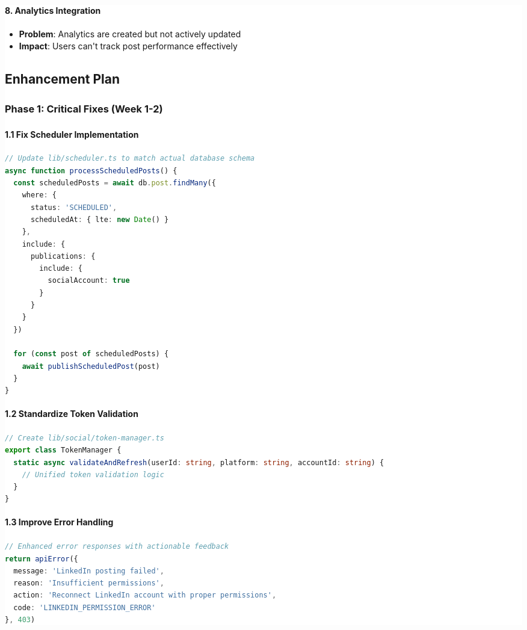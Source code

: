 #### 8. **Analytics Integration**
- **Problem**: Analytics are created but not actively updated
- **Impact**: Users can't track post performance effectively

## Enhancement Plan

### Phase 1: Critical Fixes (Week 1-2)

#### 1.1 Fix Scheduler Implementation
```typescript
// Update lib/scheduler.ts to match actual database schema
async function processScheduledPosts() {
  const scheduledPosts = await db.post.findMany({
    where: {
      status: 'SCHEDULED',
      scheduledAt: { lte: new Date() }
    },
    include: {
      publications: {
        include: {
          socialAccount: true
        }
      }
    }
  })
  
  for (const post of scheduledPosts) {
    await publishScheduledPost(post)
  }
}
```

#### 1.2 Standardize Token Validation
```typescript
// Create lib/social/token-manager.ts
export class TokenManager {
  static async validateAndRefresh(userId: string, platform: string, accountId: string) {
    // Unified token validation logic
  }
}
```

#### 1.3 Improve Error Handling
```typescript
// Enhanced error responses with actionable feedback
return apiError({
  message: 'LinkedIn posting failed',
  reason: 'Insufficient permissions',
  action: 'Reconnect LinkedIn account with proper permissions',
  code: 'LINKEDIN_PERMISSION_ERROR'
}, 403)
```
